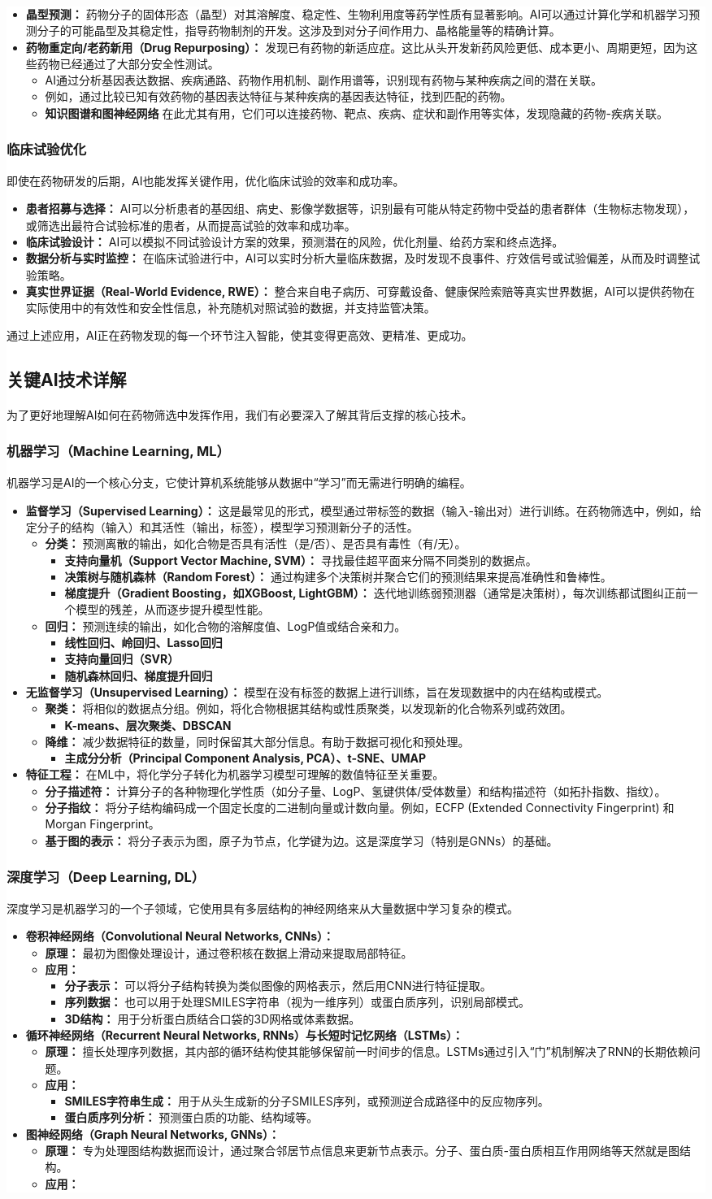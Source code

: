 *   **晶型预测：** 药物分子的固体形态（晶型）对其溶解度、稳定性、生物利用度等药学性质有显著影响。AI可以通过计算化学和机器学习预测分子的可能晶型及其稳定性，指导药物制剂的开发。这涉及到对分子间作用力、晶格能量等的精确计算。
*   **药物重定向/老药新用（Drug Repurposing）：** 发现已有药物的新适应症。这比从头开发新药风险更低、成本更小、周期更短，因为这些药物已经通过了大部分安全性测试。
    *   AI通过分析基因表达数据、疾病通路、药物作用机制、副作用谱等，识别现有药物与某种疾病之间的潜在关联。
    *   例如，通过比较已知有效药物的基因表达特征与某种疾病的基因表达特征，找到匹配的药物。
    *   **知识图谱和图神经网络** 在此尤其有用，它们可以连接药物、靶点、疾病、症状和副作用等实体，发现隐藏的药物-疾病关联。

### 临床试验优化

即使在药物研发的后期，AI也能发挥关键作用，优化临床试验的效率和成功率。

*   **患者招募与选择：** AI可以分析患者的基因组、病史、影像学数据等，识别最有可能从特定药物中受益的患者群体（生物标志物发现），或筛选出最符合试验标准的患者，从而提高试验的效率和成功率。
*   **临床试验设计：** AI可以模拟不同试验设计方案的效果，预测潜在的风险，优化剂量、给药方案和终点选择。
*   **数据分析与实时监控：** 在临床试验进行中，AI可以实时分析大量临床数据，及时发现不良事件、疗效信号或试验偏差，从而及时调整试验策略。
*   **真实世界证据（Real-World Evidence, RWE）：** 整合来自电子病历、可穿戴设备、健康保险索赔等真实世界数据，AI可以提供药物在实际使用中的有效性和安全性信息，补充随机对照试验的数据，并支持监管决策。

通过上述应用，AI正在药物发现的每一个环节注入智能，使其变得更高效、更精准、更成功。

## 关键AI技术详解

为了更好地理解AI如何在药物筛选中发挥作用，我们有必要深入了解其背后支撑的核心技术。

### 机器学习（Machine Learning, ML）

机器学习是AI的一个核心分支，它使计算机系统能够从数据中“学习”而无需进行明确的编程。

*   **监督学习（Supervised Learning）：** 这是最常见的形式，模型通过带标签的数据（输入-输出对）进行训练。在药物筛选中，例如，给定分子的结构（输入）和其活性（输出，标签），模型学习预测新分子的活性。
    *   **分类：** 预测离散的输出，如化合物是否具有活性（是/否）、是否具有毒性（有/无）。
        *   **支持向量机（Support Vector Machine, SVM）：** 寻找最佳超平面来分隔不同类别的数据点。
        *   **决策树与随机森林（Random Forest）：** 通过构建多个决策树并聚合它们的预测结果来提高准确性和鲁棒性。
        *   **梯度提升（Gradient Boosting，如XGBoost, LightGBM）：** 迭代地训练弱预测器（通常是决策树），每次训练都试图纠正前一个模型的残差，从而逐步提升模型性能。
    *   **回归：** 预测连续的输出，如化合物的溶解度值、LogP值或结合亲和力。
        *   **线性回归、岭回归、Lasso回归**
        *   **支持向量回归（SVR）**
        *   **随机森林回归、梯度提升回归**
*   **无监督学习（Unsupervised Learning）：** 模型在没有标签的数据上进行训练，旨在发现数据中的内在结构或模式。
    *   **聚类：** 将相似的数据点分组。例如，将化合物根据其结构或性质聚类，以发现新的化合物系列或药效团。
        *   **K-means、层次聚类、DBSCAN**
    *   **降维：** 减少数据特征的数量，同时保留其大部分信息。有助于数据可视化和预处理。
        *   **主成分分析（Principal Component Analysis, PCA）、t-SNE、UMAP**
*   **特征工程：** 在ML中，将化学分子转化为机器学习模型可理解的数值特征至关重要。
    *   **分子描述符：** 计算分子的各种物理化学性质（如分子量、LogP、氢键供体/受体数量）和结构描述符（如拓扑指数、指纹）。
    *   **分子指纹：** 将分子结构编码成一个固定长度的二进制向量或计数向量。例如，ECFP (Extended Connectivity Fingerprint) 和 Morgan Fingerprint。
    *   **基于图的表示：** 将分子表示为图，原子为节点，化学键为边。这是深度学习（特别是GNNs）的基础。

### 深度学习（Deep Learning, DL）

深度学习是机器学习的一个子领域，它使用具有多层结构的神经网络来从大量数据中学习复杂的模式。

*   **卷积神经网络（Convolutional Neural Networks, CNNs）：**
    *   **原理：** 最初为图像处理设计，通过卷积核在数据上滑动来提取局部特征。
    *   **应用：**
        *   **分子表示：** 可以将分子结构转换为类似图像的网格表示，然后用CNN进行特征提取。
        *   **序列数据：** 也可以用于处理SMILES字符串（视为一维序列）或蛋白质序列，识别局部模式。
        *   **3D结构：** 用于分析蛋白质结合口袋的3D网格或体素数据。
*   **循环神经网络（Recurrent Neural Networks, RNNs）与长短时记忆网络（LSTMs）：**
    *   **原理：** 擅长处理序列数据，其内部的循环结构使其能够保留前一时间步的信息。LSTMs通过引入“门”机制解决了RNN的长期依赖问题。
    *   **应用：**
        *   **SMILES字符串生成：** 用于从头生成新的分子SMILES序列，或预测逆合成路径中的反应物序列。
        *   **蛋白质序列分析：** 预测蛋白质的功能、结构域等。
*   **图神经网络（Graph Neural Networks, GNNs）：**
    *   **原理：** 专为处理图结构数据而设计，通过聚合邻居节点信息来更新节点表示。分子、蛋白质-蛋白质相互作用网络等天然就是图结构。
    *   **应用：**